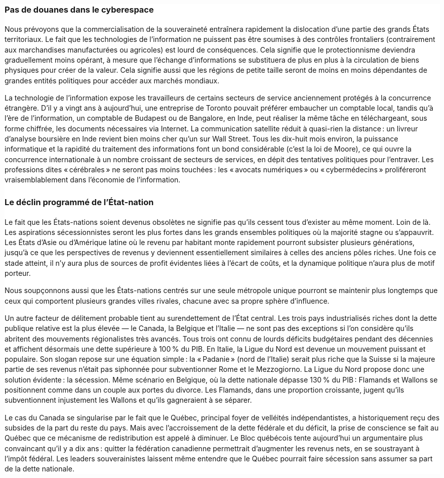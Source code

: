 ### Pas de douanes dans le cyberespace

Nous prévoyons que la commercialisation de la souveraineté entraînera rapidement la dislocation d’une partie des grands États territoriaux. Le fait que les technologies de l’information ne puissent pas être soumises à des contrôles frontaliers (contrairement aux marchandises manufacturées ou agricoles) est lourd de conséquences. Cela signifie que le protectionnisme deviendra graduellement moins opérant, à mesure que l’échange d’informations se substituera de plus en plus à la circulation de biens physiques pour créer de la valeur. Cela signifie aussi que les régions de petite taille seront de moins en moins dépendantes de grandes entités politiques pour accéder aux marchés mondiaux.

La technologie de l’information expose les travailleurs de certains secteurs de service anciennement protégés à la concurrence étrangère. D’il y a vingt ans à aujourd’hui, une entreprise de Toronto pouvait préférer embaucher un comptable local, tandis qu’à l’ère de l’information, un comptable de Budapest ou de Bangalore, en Inde, peut réaliser la même tâche en téléchargeant, sous forme chiffrée, les documents nécessaires via Internet. La communication satellite réduit à quasi-rien la distance : un livreur d’analyse boursière en Inde revient bien moins cher qu’un sur Wall Street. Tous les dix-huit mois environ, la puissance informatique et la rapidité du traitement des informations font un bond considérable (c’est la loi de Moore), ce qui ouvre la concurrence internationale à un nombre croissant de secteurs de services, en dépit des tentatives politiques pour l’entraver. Les professions dites « cérébrales » ne seront pas moins touchées : les « avocats numériques » ou « cybermédecins » proliféreront vraisemblablement dans l’économie de l’information.

### Le déclin programmé de l’État-nation

Le fait que les États-nations soient devenus obsolètes ne signifie pas qu’ils cessent tous d’exister au même moment. Loin de là. Les aspirations sécessionnistes seront les plus fortes dans les grands ensembles politiques où la majorité stagne ou s’appauvrit. Les États d’Asie ou d’Amérique latine où le revenu par habitant monte rapidement pourront subsister plusieurs générations, jusqu’à ce que les perspectives de revenus y deviennent essentiellement similaires à celles des anciens pôles riches. Une fois ce stade atteint, il n’y aura plus de sources de profit évidentes liées à l’écart de coûts, et la dynamique politique n’aura plus de motif porteur.

Nous soupçonnons aussi que les États-nations centrés sur une seule métropole unique pourront se maintenir plus longtemps que ceux qui comportent plusieurs grandes villes rivales, chacune avec sa propre sphère d’influence.

Un autre facteur de délitement probable tient au surendettement de l’État central. Les trois pays industrialisés riches dont la dette publique relative est la plus élevée — le Canada, la Belgique et l’Italie — ne sont pas des exceptions si l’on considère qu’ils abritent des mouvements régionalistes très avancés. Tous trois ont connu de lourds déficits budgétaires pendant des décennies et affichent désormais une dette supérieure à 100 % du PIB. En Italie, la Ligue du Nord est devenue un mouvement puissant et populaire. Son slogan repose sur une équation simple : la « Padanie » (nord de l’Italie) serait plus riche que la Suisse si la majeure partie de ses revenus n’était pas siphonnée pour subventionner Rome et le Mezzogiorno. La Ligue du Nord propose donc une solution évidente : la sécession. Même scénario en Belgique, où la dette nationale dépasse 130 % du PIB : Flamands et Wallons se positionnent comme dans un couple aux portes du divorce. Les Flamands, dans une proportion croissante, jugent qu’ils subventionnent injustement les Wallons et qu’ils gagneraient à se séparer.

Le cas du Canada se singularise par le fait que le Québec, principal foyer de velléités indépendantistes, a historiquement reçu des subsides de la part du reste du pays. Mais avec l’accroissement de la dette fédérale et du déficit, la prise de conscience se fait au Québec que ce mécanisme de redistribution est appelé à diminuer. Le Bloc québécois tente aujourd’hui un argumentaire plus convaincant qu’il y a dix ans : quitter la fédération canadienne permettrait d’augmenter les revenus nets, en se soustrayant à l’impôt fédéral. Les leaders souverainistes laissent même entendre que le Québec pourrait faire sécession sans assumer sa part de la dette nationale.
